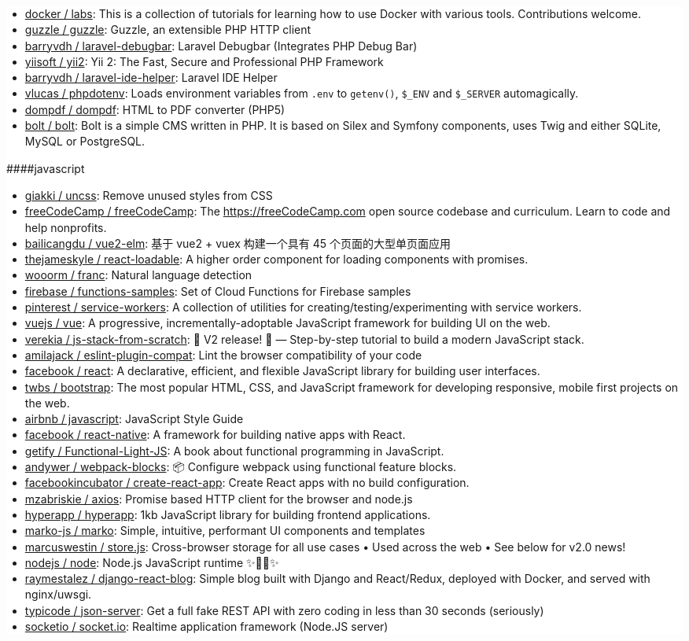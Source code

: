 * [docker / labs](https://github.com/docker/labs): This is a collection of tutorials for learning how to use Docker with various tools. Contributions welcome.
* [guzzle / guzzle](https://github.com/guzzle/guzzle): Guzzle, an extensible PHP HTTP client
* [barryvdh / laravel-debugbar](https://github.com/barryvdh/laravel-debugbar): Laravel Debugbar (Integrates PHP Debug Bar)
* [yiisoft / yii2](https://github.com/yiisoft/yii2): Yii 2: The Fast, Secure and Professional PHP Framework
* [barryvdh / laravel-ide-helper](https://github.com/barryvdh/laravel-ide-helper): Laravel IDE Helper
* [vlucas / phpdotenv](https://github.com/vlucas/phpdotenv): Loads environment variables from `.env` to `getenv()`, `$_ENV` and `$_SERVER` automagically.
* [dompdf / dompdf](https://github.com/dompdf/dompdf): HTML to PDF converter (PHP5)
* [bolt / bolt](https://github.com/bolt/bolt): Bolt is a simple CMS written in PHP. It is based on Silex and Symfony components, uses Twig and either SQLite, MySQL or PostgreSQL.

####javascript
* [giakki / uncss](https://github.com/giakki/uncss): Remove unused styles from CSS
* [freeCodeCamp / freeCodeCamp](https://github.com/freeCodeCamp/freeCodeCamp): The https://freeCodeCamp.com open source codebase and curriculum. Learn to code and help nonprofits.
* [bailicangdu / vue2-elm](https://github.com/bailicangdu/vue2-elm): 基于 vue2 + vuex 构建一个具有 45 个页面的大型单页面应用
* [thejameskyle / react-loadable](https://github.com/thejameskyle/react-loadable): A higher order component for loading components with promises.
* [wooorm / franc](https://github.com/wooorm/franc): Natural language detection
* [firebase / functions-samples](https://github.com/firebase/functions-samples): Set of Cloud Functions for Firebase samples
* [pinterest / service-workers](https://github.com/pinterest/service-workers): A collection of utilities for creating/testing/experimenting with service workers.
* [vuejs / vue](https://github.com/vuejs/vue): A progressive, incrementally-adoptable JavaScript framework for building UI on the web.
* [verekia / js-stack-from-scratch](https://github.com/verekia/js-stack-from-scratch): 🎉 V2 release! 🎉 — Step-by-step tutorial to build a modern JavaScript stack.
* [amilajack / eslint-plugin-compat](https://github.com/amilajack/eslint-plugin-compat): Lint the browser compatibility of your code
* [facebook / react](https://github.com/facebook/react): A declarative, efficient, and flexible JavaScript library for building user interfaces.
* [twbs / bootstrap](https://github.com/twbs/bootstrap): The most popular HTML, CSS, and JavaScript framework for developing responsive, mobile first projects on the web.
* [airbnb / javascript](https://github.com/airbnb/javascript): JavaScript Style Guide
* [facebook / react-native](https://github.com/facebook/react-native): A framework for building native apps with React.
* [getify / Functional-Light-JS](https://github.com/getify/Functional-Light-JS): A book about functional programming in JavaScript.
* [andywer / webpack-blocks](https://github.com/andywer/webpack-blocks): 📦 Configure webpack using functional feature blocks.
* [facebookincubator / create-react-app](https://github.com/facebookincubator/create-react-app): Create React apps with no build configuration.
* [mzabriskie / axios](https://github.com/mzabriskie/axios): Promise based HTTP client for the browser and node.js
* [hyperapp / hyperapp](https://github.com/hyperapp/hyperapp): 1kb JavaScript library for building frontend applications.
* [marko-js / marko](https://github.com/marko-js/marko): Simple, intuitive, performant UI components and templates
* [marcuswestin / store.js](https://github.com/marcuswestin/store.js): Cross-browser storage for all use cases • Used across the web • See below for v2.0 news!
* [nodejs / node](https://github.com/nodejs/node): Node.js JavaScript runtime ✨🐢🚀✨
* [raymestalez / django-react-blog](https://github.com/raymestalez/django-react-blog): Simple blog built with Django and React/Redux, deployed with Docker, and served with nginx/uwsgi.
* [typicode / json-server](https://github.com/typicode/json-server): Get a full fake REST API with zero coding in less than 30 seconds (seriously)
* [socketio / socket.io](https://github.com/socketio/socket.io): Realtime application framework (Node.JS server)
